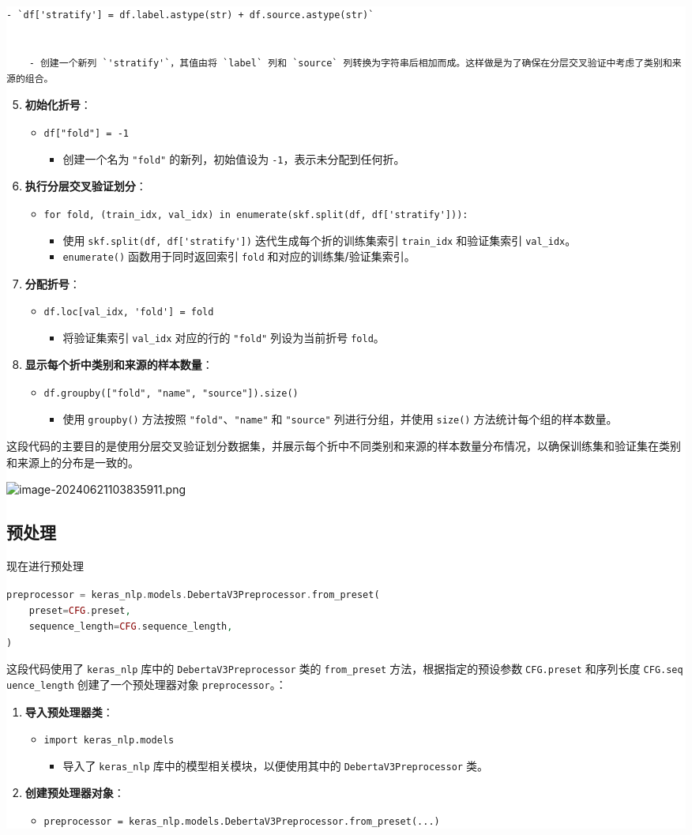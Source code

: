     
    - `df['stratify'] = df.label.astype(str) + df.source.astype(str)`
        
        
        - 创建一个新列 `'stratify'`，其值由将 `label` 列和 `source` 列转换为字符串后相加而成。这样做是为了确保在分层交叉验证中考虑了类别和来源的组合。
5. **初始化折号**：
    
    
    - `df["fold"] = -1`
        
        
        - 创建一个名为 `"fold"` 的新列，初始值设为 `-1`，表示未分配到任何折。
6. **执行分层交叉验证划分**：
    
    
    - `for fold, (train_idx, val_idx) in enumerate(skf.split(df, df['stratify'])):`
        
        
        - 使用 `skf.split(df, df['stratify'])` 迭代生成每个折的训练集索引 `train_idx` 和验证集索引 `val_idx`。
        - `enumerate()` 函数用于同时返回索引 `fold` 和对应的训练集/验证集索引。
7. **分配折号**：
    
    
    - `df.loc[val_idx, 'fold'] = fold`
        
        
        - 将验证集索引 `val_idx` 对应的行的 `"fold"` 列设为当前折号 `fold`。
8. **显示每个折中类别和来源的样本数量**：
    
    
    - `df.groupby(["fold", "name", "source"]).size()`
        
        
        - 使用 `groupby()` 方法按照 `"fold"`、`"name"` 和 `"source"` 列进行分组，并使用 `size()` 方法统计每个组的样本数量。

这段代码的主要目的是使用分层交叉验证划分数据集，并展示每个折中不同类别和来源的样本数量分布情况，以确保训练集和验证集在类别和来源上的分布是一致的。

![image-20240621103835911.png](https://shs3.b.qianxin.com/attack_forum/2024/07/attach-ed404810431378f14ab97e29366f8cc3c62d2023.png)

预处理
---

现在进行预处理

```php
preprocessor = keras_nlp.models.DebertaV3Preprocessor.from_preset(
    preset=CFG.preset,
    sequence_length=CFG.sequence_length, 
)
```

这段代码使用了 `keras_nlp` 库中的 `DebertaV3Preprocessor` 类的 `from_preset` 方法，根据指定的预设参数 `CFG.preset` 和序列长度 `CFG.sequence_length` 创建了一个预处理器对象 `preprocessor`。：

1. **导入预处理器类**：
    
    
    - `import keras_nlp.models`
        
        
        - 导入了 `keras_nlp` 库中的模型相关模块，以便使用其中的 `DebertaV3Preprocessor` 类。
2. **创建预处理器对象**：
    
    
    - `preprocessor = keras_nlp.models.DebertaV3Preprocessor.from_preset(...)`
        